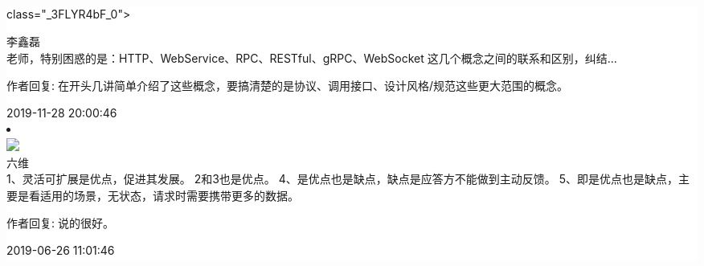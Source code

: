   class="_3FLYR4bF_0">
<div class="_36ChpWj4_0">
  <div class="_2zFoi7sd_0"><span>李鑫磊</span>
  </div>
  <div class="_2_QraFYR_0">老师，特别困惑的是：HTTP、WebService、RPC、RESTful、gRPC、WebSocket 这几个概念之间的联系和区别，纠结...</div>
  <div class="_10o3OAxT_0">
    <p class="_3KxQPN3V_0">作者回复: 在开头几讲简单介绍了这些概念，要搞清楚的是协议、调用接口、设计风格&#47;规范这些更大范围的概念。</p>
  </div>
  <div class="_3klNVc4Z_0">
    <div class="_3Hkula0k_0">2019-11-28 20:00:46</div>
  </div>
</div>
</div>
</li>
<li>
<div class="_2sjJGcOH_0"><img src="https://static001.geekbang.org/account/avatar/00/0f/9b/a7/440aff07.jpg"
  class="_3FLYR4bF_0">
<div class="_36ChpWj4_0">
  <div class="_2zFoi7sd_0"><span>六维</span>
  </div>
  <div class="_2_QraFYR_0">1、灵活可扩展是优点，促进其发展。 2和3也是优点。 4、是优点也是缺点，缺点是应答方不能做到主动反馈。 5、即是优点也是缺点，主要是看适用的场景，无状态，请求时需要携带更多的数据。</div>
  <div class="_10o3OAxT_0">
    <p class="_3KxQPN3V_0">作者回复: 说的很好。</p>
  </div>
  <div class="_3klNVc4Z_0">
    <div class="_3Hkula0k_0">2019-06-26 11:01:46</div>
  </div>
</div>
</div>
</li>
</ul>